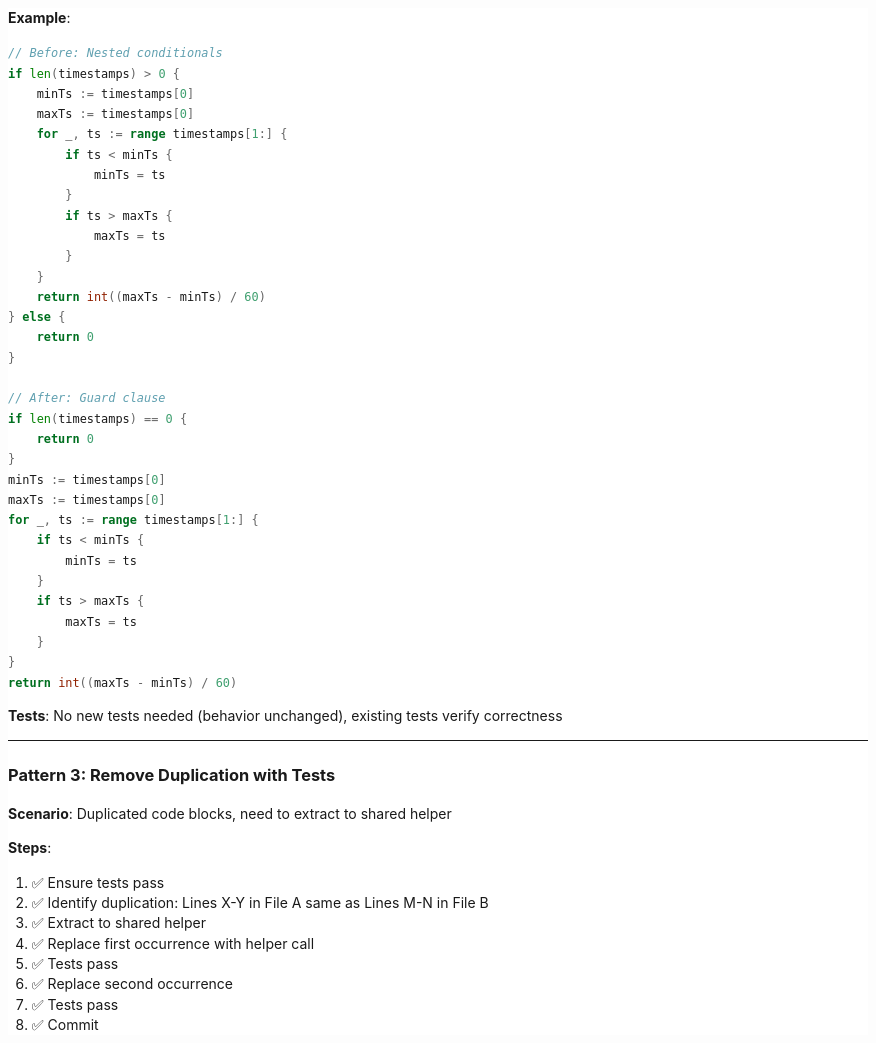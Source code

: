 **Example**:
```go
// Before: Nested conditionals
if len(timestamps) > 0 {
    minTs := timestamps[0]
    maxTs := timestamps[0]
    for _, ts := range timestamps[1:] {
        if ts < minTs {
            minTs = ts
        }
        if ts > maxTs {
            maxTs = ts
        }
    }
    return int((maxTs - minTs) / 60)
} else {
    return 0
}

// After: Guard clause
if len(timestamps) == 0 {
    return 0
}
minTs := timestamps[0]
maxTs := timestamps[0]
for _, ts := range timestamps[1:] {
    if ts < minTs {
        minTs = ts
    }
    if ts > maxTs {
        maxTs = ts
    }
}
return int((maxTs - minTs) / 60)
```

**Tests**: No new tests needed (behavior unchanged), existing tests verify correctness

---

### Pattern 3: Remove Duplication with Tests

**Scenario**: Duplicated code blocks, need to extract to shared helper

**Steps**:
1. ✅ Ensure tests pass
2. ✅ Identify duplication: Lines X-Y in File A same as Lines M-N in File B
3. ✅ Extract to shared helper
4. ✅ Replace first occurrence with helper call
5. ✅ Tests pass
6. ✅ Replace second occurrence
7. ✅ Tests pass
8. ✅ Commit
